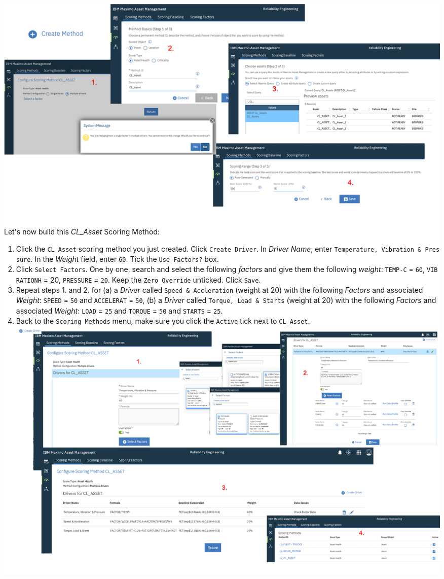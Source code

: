 ![Health9](../img/health/Health-9.png)&nbsp;

Let's now build this *CL_Asset* Scoring Method:

1. Click the `CL_Asset` scoring method you just created. Click `Create Driver`. 
In *Driver Name*, enter `Temperature, Vibration & Pressure`. In the *Weight* field, enter `60`.
Tick the `Use Factors?` box. 
2. Click `Select Factors`. One by one, search and select the following *factors* and give them the following *weight*:
`TEMP-C` = `60`, `VIBRATIONH` = 20, `PRESSURE` = `20`. Keep the `Zero Override` unticked. Click `Save`.
3. Repeat steps 1. and 2. for (a) a *Driver* called `Speed & Accleration` (weight at 20) with the following 
*Factors* and associated *Weight*: `SPEED` = `50` and `ACCELERAT` = `50`,
(b) a *Driver* called `Torque, Load & Starts` (weight at 20) with the following 
*Factors* and associated *Weight*: `LOAD` = `25` and `TORQUE` = `50` and `STARTS` = `25`.
4. Back to the `Scoring Methods` menu, make sure you click the `Active` tick next to `CL_Asset`.
![Health10](../img/health/Health-10.png)&nbsp;
